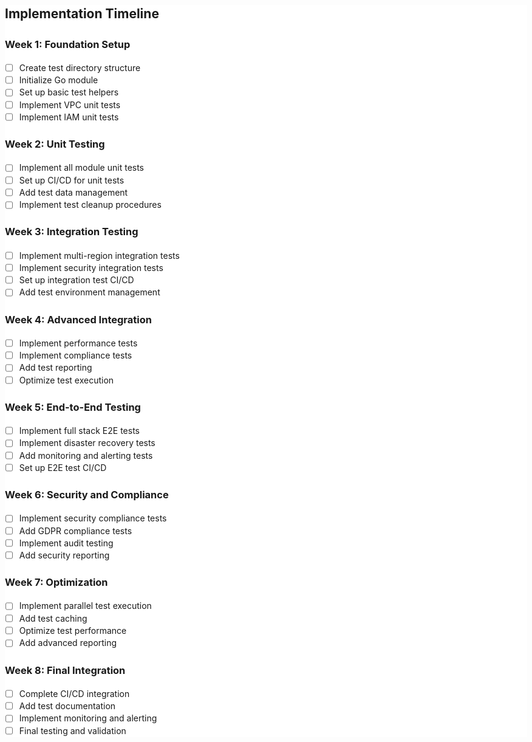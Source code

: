 ## Implementation Timeline

### Week 1: Foundation Setup
- [ ] Create test directory structure
- [ ] Initialize Go module
- [ ] Set up basic test helpers
- [ ] Implement VPC unit tests
- [ ] Implement IAM unit tests

### Week 2: Unit Testing
- [ ] Implement all module unit tests
- [ ] Set up CI/CD for unit tests
- [ ] Add test data management
- [ ] Implement test cleanup procedures

### Week 3: Integration Testing
- [ ] Implement multi-region integration tests
- [ ] Implement security integration tests
- [ ] Set up integration test CI/CD
- [ ] Add test environment management

### Week 4: Advanced Integration
- [ ] Implement performance tests
- [ ] Implement compliance tests
- [ ] Add test reporting
- [ ] Optimize test execution

### Week 5: End-to-End Testing
- [ ] Implement full stack E2E tests
- [ ] Implement disaster recovery tests
- [ ] Add monitoring and alerting tests
- [ ] Set up E2E test CI/CD

### Week 6: Security and Compliance
- [ ] Implement security compliance tests
- [ ] Add GDPR compliance tests
- [ ] Implement audit testing
- [ ] Add security reporting

### Week 7: Optimization
- [ ] Implement parallel test execution
- [ ] Add test caching
- [ ] Optimize test performance
- [ ] Add advanced reporting

### Week 8: Final Integration
- [ ] Complete CI/CD integration
- [ ] Add test documentation
- [ ] Implement monitoring and alerting
- [ ] Final testing and validation
